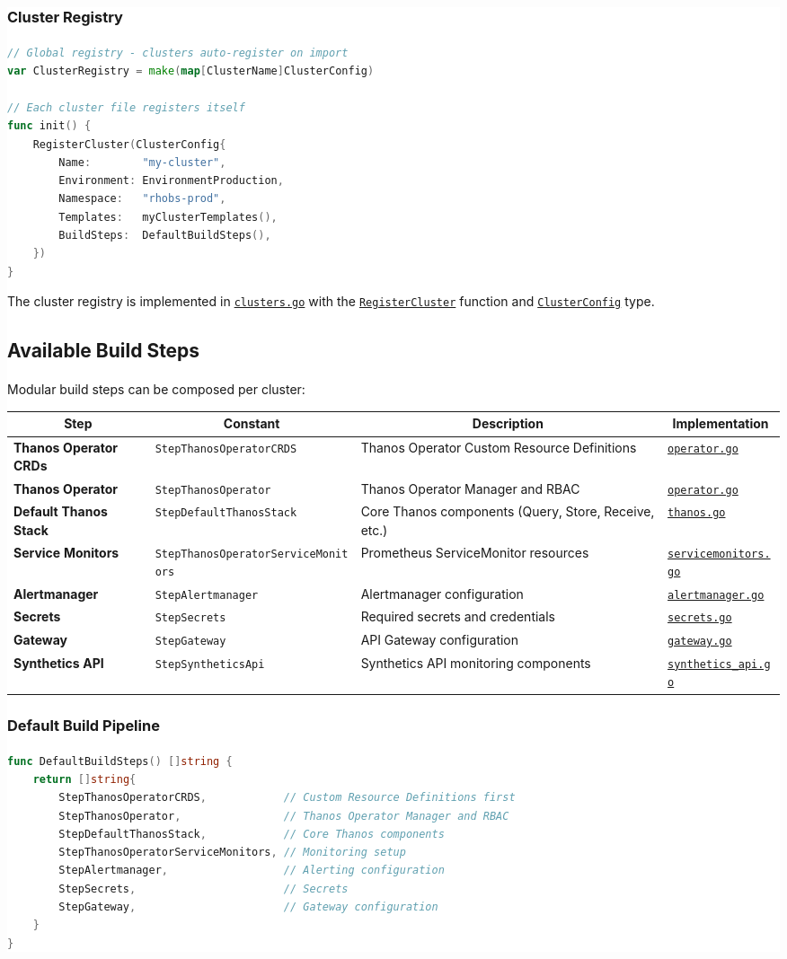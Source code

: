 ### Cluster Registry

```go
// Global registry - clusters auto-register on import
var ClusterRegistry = make(map[ClusterName]ClusterConfig)

// Each cluster file registers itself
func init() {
    RegisterCluster(ClusterConfig{
        Name:        "my-cluster",
        Environment: EnvironmentProduction,
        Namespace:   "rhobs-prod",
        Templates:   myClusterTemplates(),
        BuildSteps:  DefaultBuildSteps(),
    })
}
```

The cluster registry is implemented in [`clusters.go`](clusters.go) with the [`RegisterCluster`](clusters.go#L45) function and [`ClusterConfig`](clusters.go#L18) type.

## Available Build Steps

Modular build steps can be composed per cluster:

| Step | Constant | Description | Implementation |
|------|----------|-------------|----------------|
| **Thanos Operator CRDs** | `StepThanosOperatorCRDS` | Thanos Operator Custom Resource Definitions | [`operator.go`](../magefiles/operator.go) |
| **Thanos Operator** | `StepThanosOperator` | Thanos Operator Manager and RBAC | [`operator.go`](../magefiles/operator.go) |
| **Default Thanos Stack** | `StepDefaultThanosStack` | Core Thanos components (Query, Store, Receive, etc.) | [`thanos.go`](../magefiles/thanos.go) |
| **Service Monitors** | `StepThanosOperatorServiceMonitors` | Prometheus ServiceMonitor resources | [`servicemonitors.go`](../magefiles/servicemonitors.go) |
| **Alertmanager** | `StepAlertmanager` | Alertmanager configuration | [`alertmanager.go`](../magefiles/alertmanager.go) |
| **Secrets** | `StepSecrets` | Required secrets and credentials | [`secrets.go`](../magefiles/secrets.go) |
| **Gateway** | `StepGateway` | API Gateway configuration | [`gateway.go`](../magefiles/gateway.go) |
| **Synthetics API** | `StepSyntheticsApi` | Synthetics API monitoring components | [`synthetics_api.go`](../magefiles/synthetics_api.go) |

### Default Build Pipeline

```go
func DefaultBuildSteps() []string {
    return []string{
        StepThanosOperatorCRDS,            // Custom Resource Definitions first
        StepThanosOperator,                // Thanos Operator Manager and RBAC
        StepDefaultThanosStack,            // Core Thanos components
        StepThanosOperatorServiceMonitors, // Monitoring setup
        StepAlertmanager,                  // Alerting configuration
        StepSecrets,                       // Secrets
        StepGateway,                       // Gateway configuration
    }
}
```
